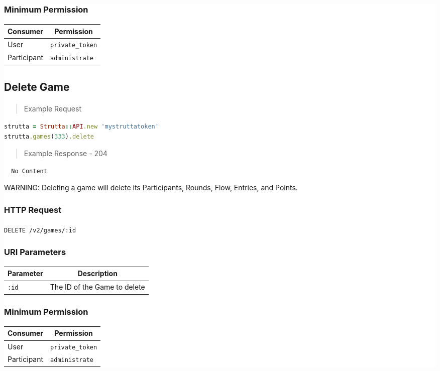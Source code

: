 ### Minimum Permission

Consumer | Permission
-------- | ----------
User | `private_token`
Participant | `administrate`

## Delete Game

> Example Request

```ruby
strutta = Strutta::API.new 'mystruttatoken'
strutta.games(333).delete
```

> Example Response - 204

```
  No Content
```

<aside class="warning">
WARNING: Deleting a game will delete its Participants, Rounds, Flow, Entries, and Points.
</aside>

### HTTP Request

`DELETE /v2/games/:id`

### URI Parameters

Parameter | Description
--------- | -----------
`:id` | The ID of the Game to delete

### Minimum Permission

Consumer | Permission
-------- | ----------
User | `private_token`
Participant | `administrate`
